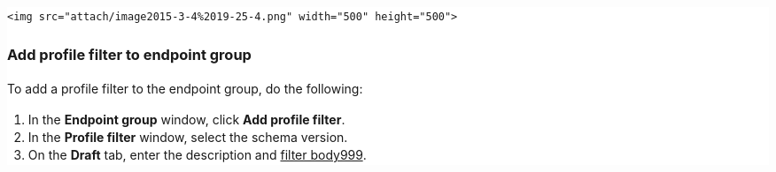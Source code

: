     <img src="attach/image2015-3-4%2019-25-4.png" width="500" height="500">

### Add profile filter to endpoint group

To add a profile filter to the endpoint group, do the following:

1. In the **Endpoint group** window, click **Add profile filter**.
2. In the **Profile filter** window, select the schema version.
3. On the **Draft** tab, enter the description and [filter body999](999).
